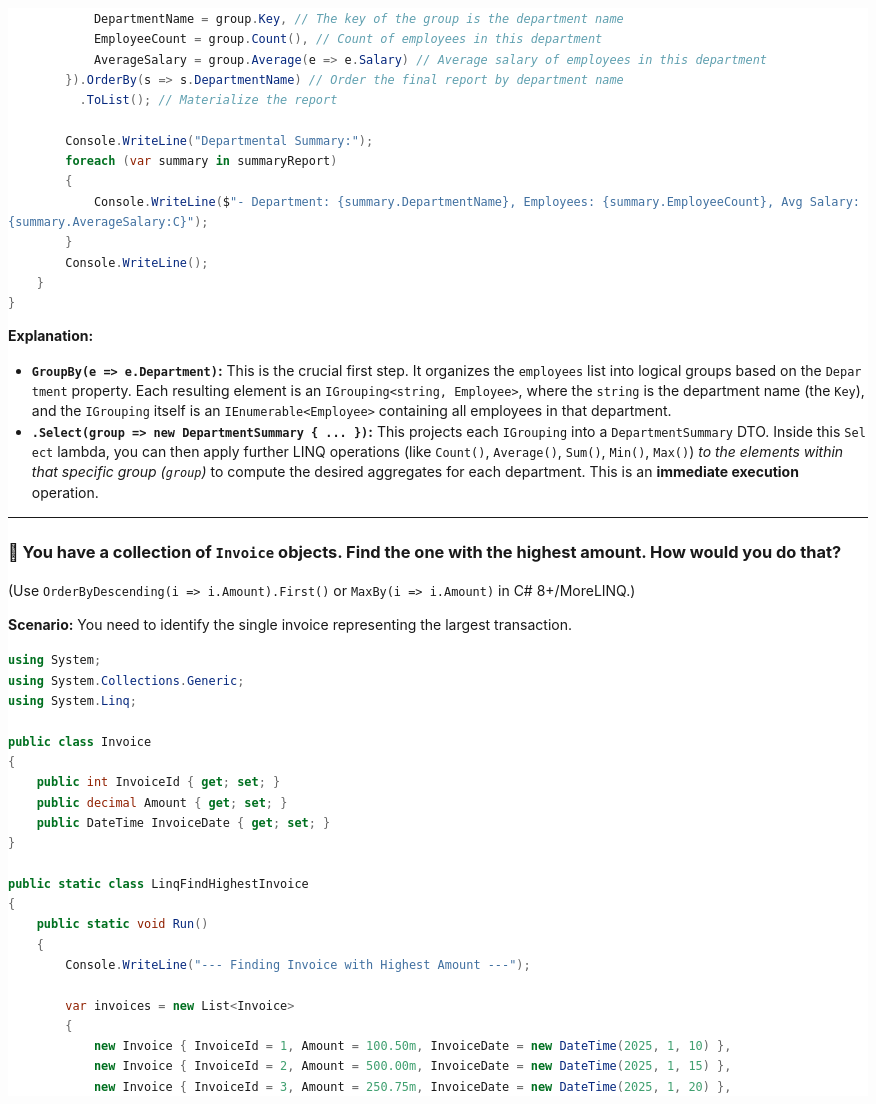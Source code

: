 ```csharp
            DepartmentName = group.Key, // The key of the group is the department name
            EmployeeCount = group.Count(), // Count of employees in this department
            AverageSalary = group.Average(e => e.Salary) // Average salary of employees in this department
        }).OrderBy(s => s.DepartmentName) // Order the final report by department name
          .ToList(); // Materialize the report

        Console.WriteLine("Departmental Summary:");
        foreach (var summary in summaryReport)
        {
            Console.WriteLine($"- Department: {summary.DepartmentName}, Employees: {summary.EmployeeCount}, Avg Salary: {summary.AverageSalary:C}");
        }
        Console.WriteLine();
    }
}
```

**Explanation:**

  * **`GroupBy(e => e.Department)`:** This is the crucial first step. It organizes the `employees` list into logical groups based on the `Department` property. Each resulting element is an `IGrouping<string, Employee>`, where the `string` is the department name (the `Key`), and the `IGrouping` itself is an `IEnumerable<Employee>` containing all employees in that department.
  * **`.Select(group => new DepartmentSummary { ... })`:** This projects each `IGrouping` into a `DepartmentSummary` DTO. Inside this `Select` lambda, you can then apply further LINQ operations (like `Count()`, `Average()`, `Sum()`, `Min()`, `Max()`) *to the elements within that specific group (`group`)* to compute the desired aggregates for each department. This is an **immediate execution** operation.

-----

### 🔹 You have a collection of `Invoice` objects. Find the one with the highest amount. How would you do that?

(Use `OrderByDescending(i => i.Amount).First()` or `MaxBy(i => i.Amount)` in C\# 8+/MoreLINQ.)

**Scenario:** You need to identify the single invoice representing the largest transaction.

```csharp
using System;
using System.Collections.Generic;
using System.Linq;

public class Invoice
{
    public int InvoiceId { get; set; }
    public decimal Amount { get; set; }
    public DateTime InvoiceDate { get; set; }
}

public static class LinqFindHighestInvoice
{
    public static void Run()
    {
        Console.WriteLine("--- Finding Invoice with Highest Amount ---");

        var invoices = new List<Invoice>
        {
            new Invoice { InvoiceId = 1, Amount = 100.50m, InvoiceDate = new DateTime(2025, 1, 10) },
            new Invoice { InvoiceId = 2, Amount = 500.00m, InvoiceDate = new DateTime(2025, 1, 15) },
            new Invoice { InvoiceId = 3, Amount = 250.75m, InvoiceDate = new DateTime(2025, 1, 20) },
```